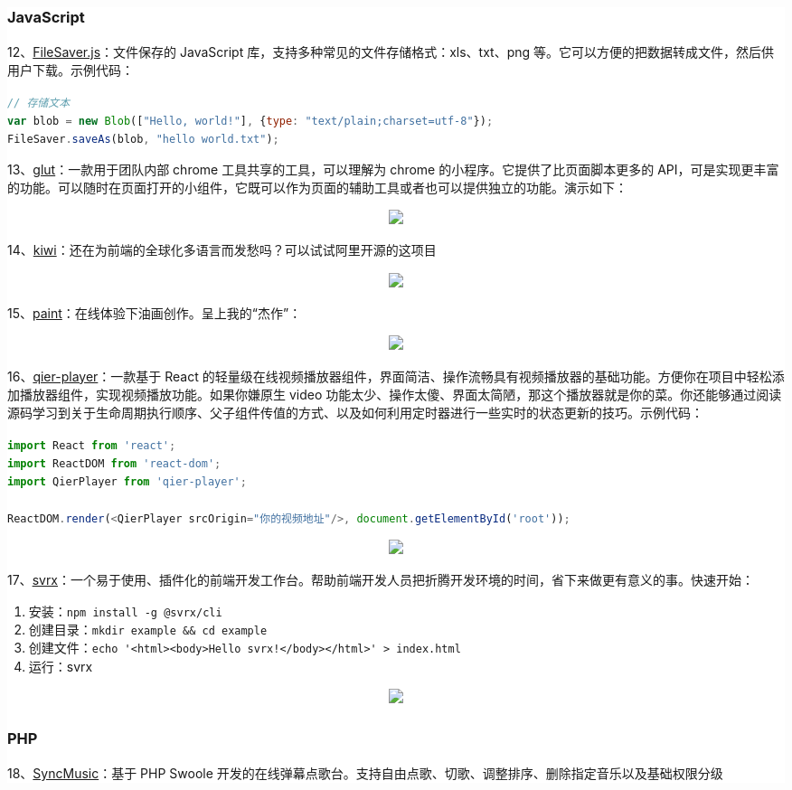 
### JavaScript
12、[FileSaver.js](https://hellogithub.com/en/periodical/statistics/click?target=https://github.com/eligrey/FileSaver.js)：文件保存的 JavaScript 库，支持多种常见的文件存储格式：xls、txt、png 等。它可以方便的把数据转成文件，然后供用户下载。示例代码：
```javascript
// 存储文本
var blob = new Blob(["Hello, world!"], {type: "text/plain;charset=utf-8"});
FileSaver.saveAs(blob, "hello world.txt");
```


13、[glut](https://hellogithub.com/en/periodical/statistics/click?target=https://github.com/LeeLejia/glut)：一款用于团队内部 chrome 工具共享的工具，可以理解为 chrome 的小程序。它提供了比页面脚本更多的 API，可是实现更丰富的功能。可以随时在页面打开的小组件，它既可以作为页面的辅助工具或者也可以提供独立的功能。演示如下：


<p align="center"><img src='https://raw.githubusercontent.com/521xueweihan/img/master/hellogithub/44/212941624.png' style="max-width:80%; max-height=80%;"></img></p>

14、[kiwi](https://hellogithub.com/en/periodical/statistics/click?target=https://github.com/alibaba/kiwi)：还在为前端的全球化多语言而发愁吗？可以试试阿里开源的这项目


<p align="center"><img src='https://raw.githubusercontent.com/521xueweihan/img/master/hellogithub/44/101562026.png' style="max-width:80%; max-height=80%;"></img></p>

15、[paint](https://hellogithub.com/en/periodical/statistics/click?target=https://github.com/dli/paint)：在线体验下油画创作。呈上我的“杰作”：


<p align="center"><img src='https://raw.githubusercontent.com/521xueweihan/img/master/hellogithub/44/81142969.png' style="max-width:80%; max-height=80%;"></img></p>

16、[qier-player](https://hellogithub.com/en/periodical/statistics/click?target=https://github.com/vortesnail/qier-player)：一款基于 React 的轻量级在线视频播放器组件，界面简洁、操作流畅具有视频播放器的基础功能。方便你在项目中轻松添加播放器组件，实现视频播放功能。如果你嫌原生 video 功能太少、操作太傻、界面太简陋，那这个播放器就是你的菜。你还能够通过阅读源码学习到关于生命周期执行顺序、父子组件传值的方式、以及如何利用定时器进行一些实时的状态更新的技巧。示例代码：
```javascript
import React from 'react';
import ReactDOM from 'react-dom';
import QierPlayer from 'qier-player';

ReactDOM.render(<QierPlayer srcOrigin="你的视频地址"/>, document.getElementById('root'));
```


<p align="center"><img src='https://raw.githubusercontent.com/521xueweihan/img/master/hellogithub/44/215043826.png' style="max-width:80%; max-height=80%;"></img></p>

17、[svrx](https://hellogithub.com/en/periodical/statistics/click?target=https://github.com/svrxjs/svrx)：一个易于使用、插件化的前端开发工作台。帮助前端开发人员把折腾开发环境的时间，省下来做更有意义的事。快速开始：
1. 安装：`npm install -g @svrx/cli`
2. 创建目录：`mkdir example && cd example`
3. 创建文件：`echo '<html><body>Hello svrx!</body></html>' > index.html`
4. 运行：svrx


<p align="center"><img src='https://raw.githubusercontent.com/521xueweihan/img/master/hellogithub/44/180575663.png' style="max-width:80%; max-height=80%;"></img></p>

### PHP
18、[SyncMusic](https://hellogithub.com/en/periodical/statistics/click?target=https://github.com/kasuganosoras/SyncMusic)：基于 PHP Swoole 开发的在线弹幕点歌台。支持自由点歌、切歌、调整排序、删除指定音乐以及基础权限分级
